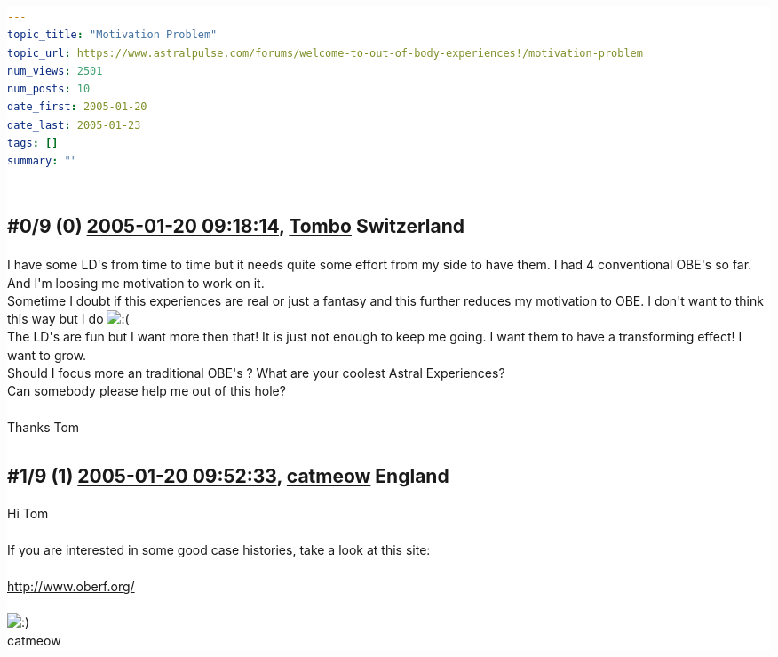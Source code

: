 ```yaml
---
topic_title: "Motivation Problem"
topic_url: https://www.astralpulse.com/forums/welcome-to-out-of-body-experiences!/motivation-problem
num_views: 2501
num_posts: 10
date_first: 2005-01-20
date_last: 2005-01-23
tags: []
summary: ""
---
```


## \#0/9 (0) [2005-01-20 09:18:14](https://www.astralpulse.com/forums/index.php?msg=143878), [Tombo](https://www.astralpulse.com/forums/profile/?u=2799) Switzerland ##
<section>
I have some LD's from time to time but it needs quite some effort from my side to have them. I had 4 conventional OBE's so far. And I'm loosing me motivation to work on it.
<br>
Sometime I doubt if this experiences are real or just a fantasy and this further reduces my motivation to OBE. I don't want to think this way but I do
<img alt=":(" class="smiley" src="https://www.astralpulse.com/forums/Smileys/fugue/sad.png" title="Sad"/>
<br>
The LD's are fun but I want more then that! It is just not enough to keep me going. I want them to have a transforming effect! I want to grow.
<br>
Should I focus more an traditional OBE's ? What are your coolest Astral Experiences?
<br>
Can somebody please help me out of this hole?
<br>
<br>
Thanks Tom
</section>

## \#1/9 (1) [2005-01-20 09:52:33](https://www.astralpulse.com/forums/index.php?msg=143882), [catmeow](https://www.astralpulse.com/forums/profile/?u=5565) England ##
<section>
Hi Tom
<br>
<br>
If you are interested in some good case histories, take a look at this site:
<br>
<br>
<a class="bbc_link" href="http://www.oberf.org/" rel="noopener" target="_blank">
 http://www.oberf.org/
</a>
<br>
<br>
<img alt=":)" class="smiley" src="https://www.astralpulse.com/forums/Smileys/fugue/smiley.png" title="Smiley"/>
<br>
catmeow
</section>
